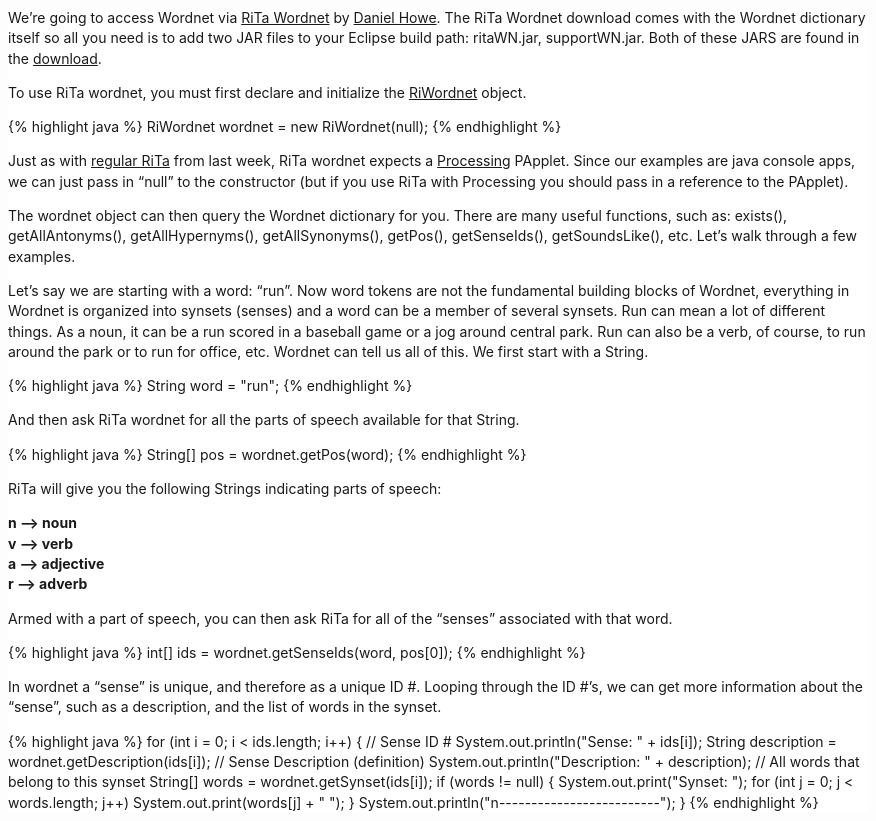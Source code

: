 <p>We&#8217;re going to access Wordnet via <a href="http://www.rednoise.org/rita/wordnet/documentation/index.htm">RiTa Wordnet</a> by <a href="http://mrl.nyu.edu/~dhowe/">Daniel Howe</a>.   The RiTa Wordnet download comes with the Wordnet dictionary itself so all you need is to add two JAR files to your Eclipse build path: ritaWN.jar, supportWN.jar.  Both of these JARS are found in the <a href="http://www.rednoise.org/rita/wordnet/documentation/index.htm">download</a>.</p>
<p>To use RiTa wordnet, you must first declare and initialize the <a href="http://www.rednoise.org/rita/wordnet/documentation/riwordnet_class_riwordnet.htm">RiWordnet</a> object.  </p>

{% highlight java %}
RiWordnet wordnet = new RiWordnet(null);
{% endhighlight %}

<p>Just as with <a href="http://www.shiffman.net/teaching/a2z/generative/">regular RiTa</a> from last week, RiTa wordnet expects a <a href="http://www.processing.org">Processing</a> PApplet.  Since our examples are java console apps, we can just pass in &#8220;null&#8221; to the constructor (but if you use RiTa with Processing you should pass in a reference to the PApplet).</p>
<p>The wordnet object can then query the Wordnet dictionary for you.  There are many useful functions, such as: exists(), getAllAntonyms(), getAllHypernyms(), getAllSynonyms(), getPos(), getSenseIds(), getSoundsLike(), etc.  Let&#8217;s walk through a few examples.   </p>
<p>Let&#8217;s say we are starting with a word: &#8220;run&#8221;.   Now word tokens are not the fundamental building blocks of Wordnet, everything in Wordnet is organized into synsets (senses) and a word can be a member of several synsets.  Run can mean a lot of different things.  As a noun, it can be a run scored in a baseball game or a jog around central park.  Run can also be a verb, of course, to run around the park or to run for office, etc.  Wordnet can tell us all of this.  We first start with a String.</p>

{% highlight java %}
String word = "run";
{% endhighlight %}

<p>And then ask RiTa wordnet for all the parts of speech available for that String.</p>

{% highlight java %}
String[] pos = wordnet.getPos(word);
{% endhighlight %}

<p>RiTa will give you the following Strings indicating parts of speech:</p>
<p><b>n &#8211;> noun</b><br />
<b>v &#8211;> verb</b><br />
<b>a &#8211;> adjective</b><br />
<b>r &#8211;> adverb</b></p>
<p>Armed with a part of speech, you can then ask RiTa for all of the &#8220;senses&#8221; associated with that word.</p>

{% highlight java %}
int[] ids = wordnet.getSenseIds(word, pos[0]);
{% endhighlight %}

<p>In wordnet a &#8220;sense&#8221; is unique, and therefore as a unique ID #.  Looping through the ID #&#8217;s, we can get more information about the &#8220;sense&#8221;, such as a description, and the list of words in the synset.</p>

{% highlight java %}
for (int i = 0; i < ids.length; i++) {
  // Sense ID #
  System.out.println("Sense: " + ids[i]);
  String description = wordnet.getDescription(ids[i]);
  // Sense Description (definition)
  System.out.println("Description: " + description);
  // All words that belong to this synset
  String[] words = wordnet.getSynset(ids[i]);
  if (words != null) {
    System.out.print("Synset: ");
    for (int j = 0; j < words.length; j++) System.out.print(words[j] + " ");
  }
  System.out.println("n-------------------------");
}
{% endhighlight %}